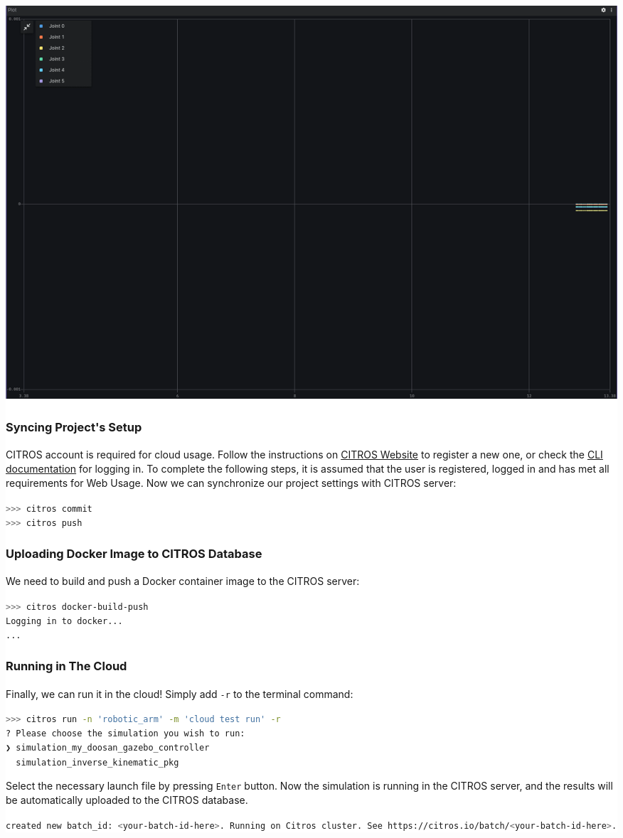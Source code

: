 ![gif](img/foxglove1.gif "FoxGlove example")

### Syncing Project's Setup
CITROS account is required for cloud usage. Follow the instructions on [CITROS Website](https://citros.io/auth/login) to register a new one, or check the [CLI documentation](https://citros.io/doc/docs_cli) for logging in. To complete the following steps, it is assumed that the user is registered, logged in and has met all requirements for Web Usage.
Now we can synchronize our project settings with CITROS server:
```bash 
>>> citros commit
>>> citros push
```

### Uploading Docker Image to CITROS Database
We need to build and push a Docker container image to the CITROS server:
```bash 
>>> citros docker-build-push
Logging in to docker...
...
```

### Running in The Cloud
Finally, we can run it in the cloud! Simply add ```-r``` to the terminal command: 
```bash 
>>> citros run -n 'robotic_arm' -m 'cloud test run' -r
? Please choose the simulation you wish to run: 
❯ simulation_my_doosan_gazebo_controller
  simulation_inverse_kinematic_pkg
```
Select the necessary launch file by pressing ```Enter``` button. Now the simulation is running in the CITROS server, and the results will be automatically uploaded to the CITROS database.
```bash
created new batch_id: <your-batch-id-here>. Running on Citros cluster. See https://citros.io/batch/<your-batch-id-here>.
```
